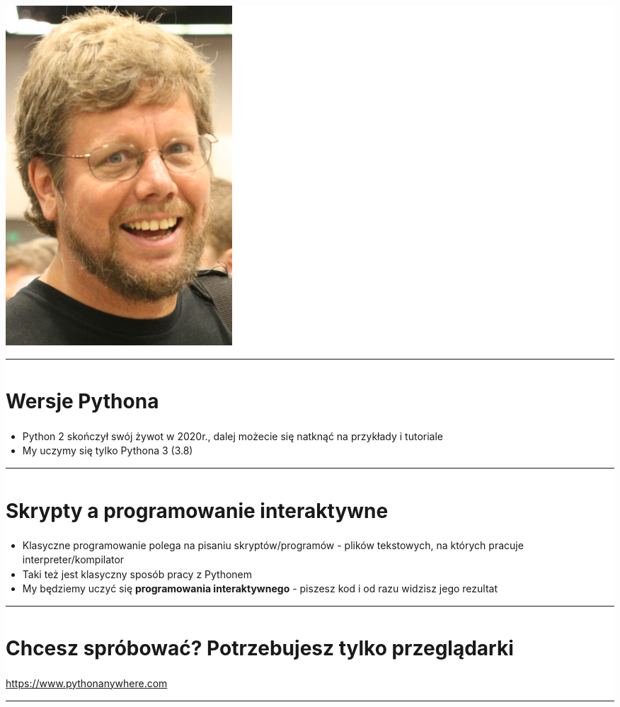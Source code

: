 ![Guido](img/guido.png)


---

# Wersje Pythona

* Python 2 skończył swój żywot w 2020r., dalej możecie się natknąć na przykłady i tutoriale
* My uczymy się tylko Pythona 3 (3.8)


---

# Skrypty a programowanie interaktywne

* Klasyczne programowanie polega na pisaniu skryptów/programów - plików tekstowych, na których pracuje interpreter/kompilator
* Taki też jest klasyczny sposób pracy z Pythonem
* My będziemy uczyć się **programowania interaktywnego** - piszesz kod i od razu widzisz jego rezultat


---

# Chcesz spróbować? Potrzebujesz tylko przeglądarki

<https://www.pythonanywhere.com>

---